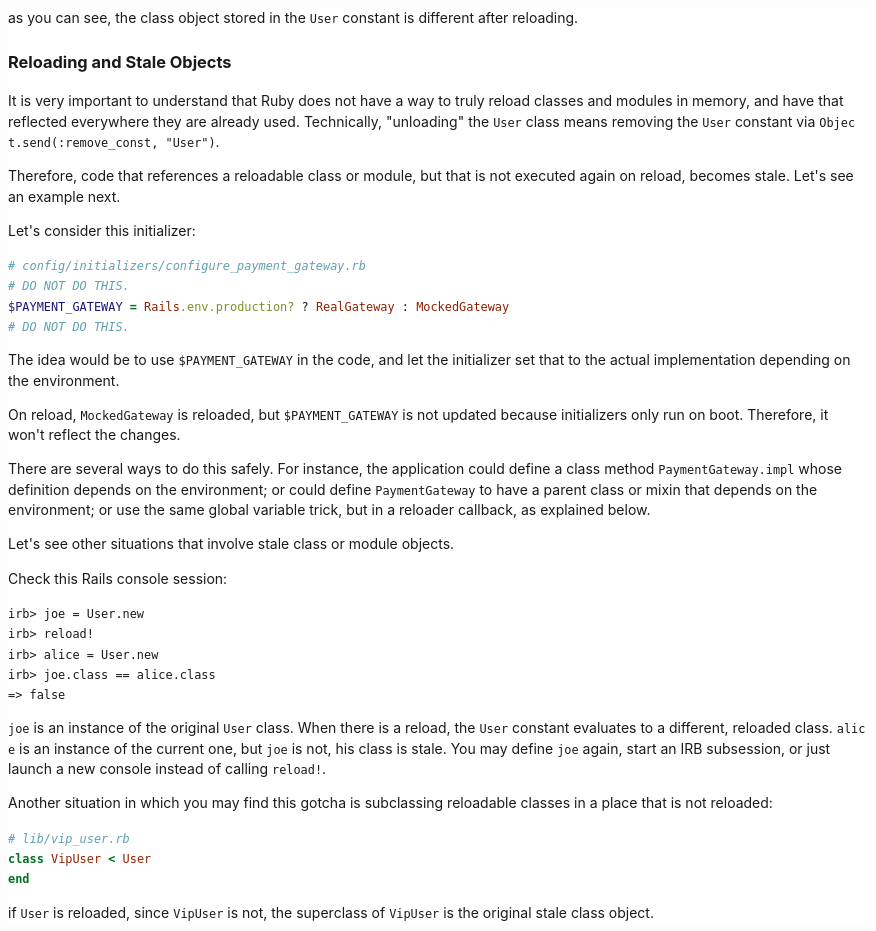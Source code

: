 as you can see, the class object stored in the `User` constant is different after reloading.

### Reloading and Stale Objects

It is very important to understand that Ruby does not have a way to truly reload classes and modules in memory, and have that reflected everywhere they are already used. Technically, "unloading" the `User` class means removing the `User` constant via `Object.send(:remove_const, "User")`.

Therefore, code that references a reloadable class or module, but that is not executed again on reload, becomes stale. Let's see an example next.

Let's consider this initializer:

```ruby
# config/initializers/configure_payment_gateway.rb
# DO NOT DO THIS.
$PAYMENT_GATEWAY = Rails.env.production? ? RealGateway : MockedGateway
# DO NOT DO THIS.
```

The idea would be to use `$PAYMENT_GATEWAY` in the code, and let the initializer set that to the actual implementation depending on the environment.

On reload, `MockedGateway` is reloaded, but `$PAYMENT_GATEWAY` is not updated because initializers only run on boot. Therefore, it won't reflect the changes.

There are several ways to do this safely. For instance, the application could define a class method `PaymentGateway.impl` whose definition depends on the environment; or could define `PaymentGateway` to have a parent class or mixin that depends on the environment; or use the same global variable trick, but in a reloader callback, as explained below.

Let's see other situations that involve stale class or module objects.

Check this Rails console session:

```irb
irb> joe = User.new
irb> reload!
irb> alice = User.new
irb> joe.class == alice.class
=> false
```

`joe` is an instance of the original `User` class. When there is a reload, the `User` constant evaluates to a different, reloaded class. `alice` is an instance of the current one, but `joe` is not, his class is stale. You may define `joe` again, start an IRB subsession, or just launch a new console instead of calling `reload!`.

Another situation in which you may find this gotcha is subclassing reloadable classes in a place that is not reloaded:

```ruby
# lib/vip_user.rb
class VipUser < User
end
```

if `User` is reloaded, since `VipUser` is not, the superclass of `VipUser` is the original stale class object.
